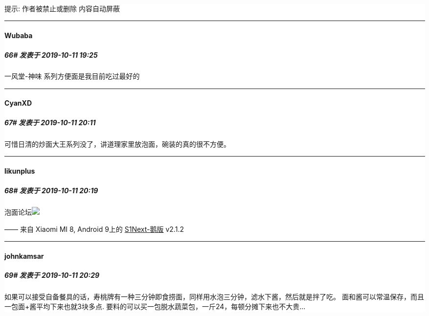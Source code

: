 提示: 作者被禁止或删除 内容自动屏蔽



*****

####  Wubaba  
##### 66#       发表于 2019-10-11 19:25




一风堂-神味 系列方便面是我目前吃过最好的







*****

####  CyanXD  
##### 67#       发表于 2019-10-11 20:11




可惜日清的炒面大王系列没了，讲道理家里放泡面，碗装的真的很不方便。







*****

####  likunplus  
##### 68#       发表于 2019-10-11 20:19




泡面论坛<img src="https://static.saraba1st.com/image/smiley/face2017/022.png" referrerpolicy="no-referrer">

—— 来自 Xiaomi MI 8, Android 9上的 [S1Next-鹅版](https://github.com/ykrank/S1-Next/releases) v2.1.2







*****

####  johnkamsar  
##### 69#       发表于 2019-10-11 20:29




如果可以接受自备餐具的话，寿桃牌有一种三分钟即食捞面，同样用水泡三分钟，滤水下酱，然后就是拌了吃。
面和酱可以常温保存，而且一包面+酱平均下来也就3块多点.
要料的可以买一包脱水蔬菜包，一斤24，每顿分摊下来也不大贵...


